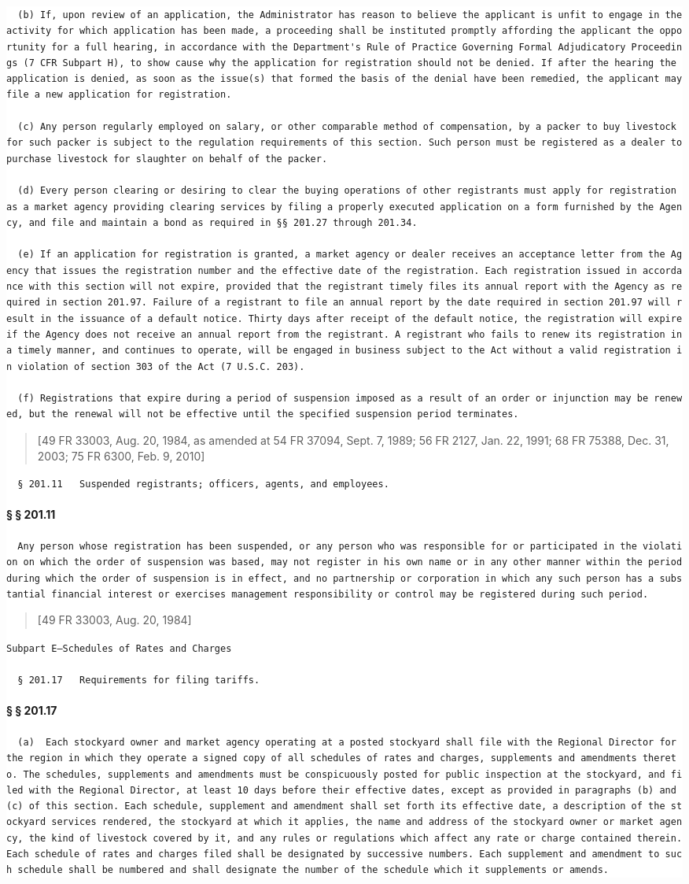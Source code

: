      (b) If, upon review of an application, the Administrator has reason to believe the applicant is unfit to engage in the activity for which application has been made, a proceeding shall be instituted promptly affording the applicant the opportunity for a full hearing, in accordance with the Department's Rule of Practice Governing Formal Adjudicatory Proceedings (7 CFR Subpart H), to show cause why the application for registration should not be denied. If after the hearing the application is denied, as soon as the issue(s) that formed the basis of the denial have been remedied, the applicant may file a new application for registration.

      (c) Any person regularly employed on salary, or other comparable method of compensation, by a packer to buy livestock for such packer is subject to the regulation requirements of this section. Such person must be registered as a dealer to purchase livestock for slaughter on behalf of the packer.

      (d) Every person clearing or desiring to clear the buying operations of other registrants must apply for registration as a market agency providing clearing services by filing a properly executed application on a form furnished by the Agency, and file and maintain a bond as required in §§ 201.27 through 201.34.

      (e) If an application for registration is granted, a market agency or dealer receives an acceptance letter from the Agency that issues the registration number and the effective date of the registration. Each registration issued in accordance with this section will not expire, provided that the registrant timely files its annual report with the Agency as required in section 201.97. Failure of a registrant to file an annual report by the date required in section 201.97 will result in the issuance of a default notice. Thirty days after receipt of the default notice, the registration will expire if the Agency does not receive an annual report from the registrant. A registrant who fails to renew its registration in a timely manner, and continues to operate, will be engaged in business subject to the Act without a valid registration in violation of section 303 of the Act (7 U.S.C. 203).

      (f) Registrations that expire during a period of suspension imposed as a result of an order or injunction may be renewed, but the renewal will not be effective until the specified suspension period terminates.

> [49 FR 33003, Aug. 20, 1984, as amended at 54 FR 37094, Sept. 7, 1989; 56 FR 2127, Jan. 22, 1991; 68 FR 75388, Dec. 31, 2003; 75 FR 6300, Feb. 9, 2010]

      § 201.11   Suspended registrants; officers, agents, and employees.

#### § § 201.11

      Any person whose registration has been suspended, or any person who was responsible for or participated in the violation on which the order of suspension was based, may not register in his own name or in any other manner within the period during which the order of suspension is in effect, and no partnership or corporation in which any such person has a substantial financial interest or exercises management responsibility or control may be registered during such period.

> [49 FR 33003, Aug. 20, 1984]

    Subpart E—Schedules of Rates and Charges

      § 201.17   Requirements for filing tariffs.

#### § § 201.17

      (a)  Each stockyard owner and market agency operating at a posted stockyard shall file with the Regional Director for the region in which they operate a signed copy of all schedules of rates and charges, supplements and amendments thereto. The schedules, supplements and amendments must be conspicuously posted for public inspection at the stockyard, and filed with the Regional Director, at least 10 days before their effective dates, except as provided in paragraphs (b) and (c) of this section. Each schedule, supplement and amendment shall set forth its effective date, a description of the stockyard services rendered, the stockyard at which it applies, the name and address of the stockyard owner or market agency, the kind of livestock covered by it, and any rules or regulations which affect any rate or charge contained therein. Each schedule of rates and charges filed shall be designated by successive numbers. Each supplement and amendment to such schedule shall be numbered and shall designate the number of the schedule which it supplements or amends.

